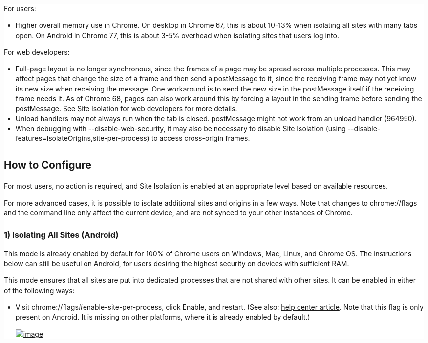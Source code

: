 For users:

*   Higher overall memory use in Chrome. On desktop in Chrome 67, this
            is about 10-13% when isolating all sites with many tabs open. On
            Android in Chrome 77, this is about 3-5% overhead when isolating
            sites that users log into.

For web developers:

*   Full-page layout is no longer synchronous, since the frames of a
            page may be spread across multiple processes. This may affect pages
            that change the size of a frame and then send a postMessage to it,
            since the receiving frame may not yet know its new size when
            receiving the message. One workaround is to send the new size in the
            postMessage itself if the receiving frame needs it. As of Chrome 68,
            pages can also work around this by forcing a layout in the sending
            frame before sending the postMessage. See [Site Isolation for web
            developers](https://developers.google.com/web/updates/2018/07/site-isolation)
            for more details.
*   Unload handlers may not always run when the tab is closed.
            postMessage might not work from an unload handler
            ([964950](https://crbug.com/964950)).
*   When debugging with --disable-web-security, it may also be necessary
            to disable Site Isolation (using
            --disable-features=IsolateOrigins,site-per-process) to access
            cross-origin frames.

## How to Configure

For most users, no action is required, and Site Isolation is enabled at an
appropriate level based on available resources.

For more advanced cases, it is possible to isolate additional sites and origins
in a few ways. Note that changes to chrome://flags and the command line only
affect the current device, and are not synced to your other instances of Chrome.

### 1) Isolating All Sites (Android)

This mode is already enabled by default for 100% of Chrome users on Windows,
Mac, Linux, and Chrome OS. The instructions below can still be useful on
Android, for users desiring the highest security on devices with sufficient RAM.

This mode ensures that all sites are put into dedicated processes that are not
shared with other sites. It can be enabled in either of the following ways:

*   Visit chrome://flags#enable-site-per-process, click Enable, and
            restart. (See also: [help center
            article](https://support.google.com/chrome/answer/7623121). Note
            that this flag is only present on Android. It is missing on other
            platforms, where it is already enabled by default.)

    [<img alt="image"
    src="/Home/chromium-security/site-isolation/site-isolation-flag-1.png">](/Home/chromium-security/site-isolation/site-isolation-flag-1.png)

